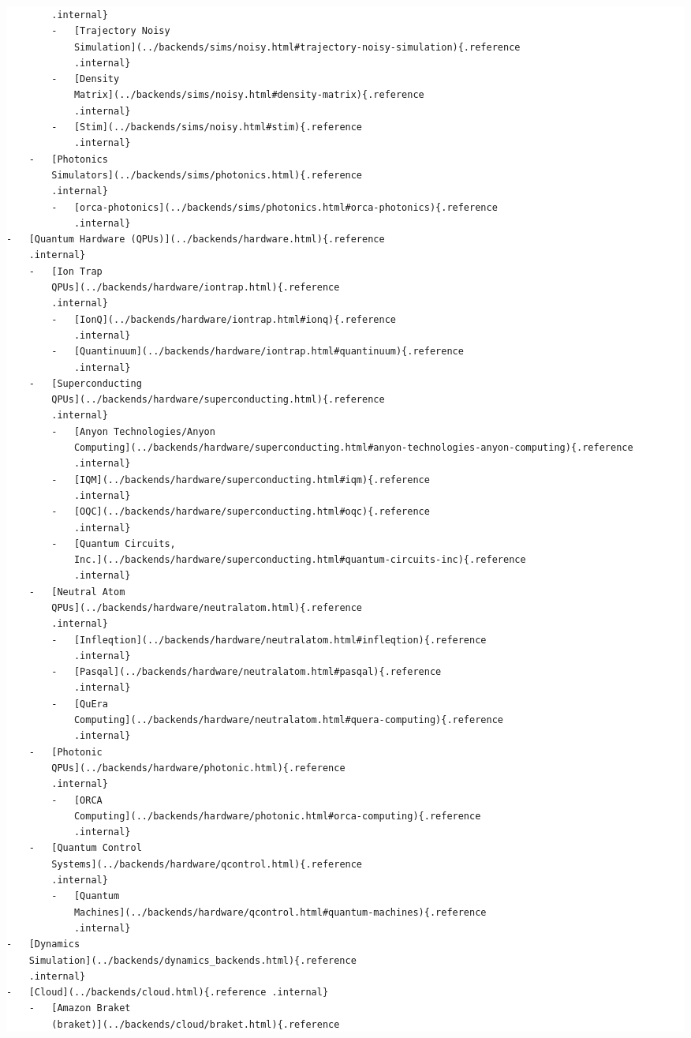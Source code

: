             .internal}
            -   [Trajectory Noisy
                Simulation](../backends/sims/noisy.html#trajectory-noisy-simulation){.reference
                .internal}
            -   [Density
                Matrix](../backends/sims/noisy.html#density-matrix){.reference
                .internal}
            -   [Stim](../backends/sims/noisy.html#stim){.reference
                .internal}
        -   [Photonics
            Simulators](../backends/sims/photonics.html){.reference
            .internal}
            -   [orca-photonics](../backends/sims/photonics.html#orca-photonics){.reference
                .internal}
    -   [Quantum Hardware (QPUs)](../backends/hardware.html){.reference
        .internal}
        -   [Ion Trap
            QPUs](../backends/hardware/iontrap.html){.reference
            .internal}
            -   [IonQ](../backends/hardware/iontrap.html#ionq){.reference
                .internal}
            -   [Quantinuum](../backends/hardware/iontrap.html#quantinuum){.reference
                .internal}
        -   [Superconducting
            QPUs](../backends/hardware/superconducting.html){.reference
            .internal}
            -   [Anyon Technologies/Anyon
                Computing](../backends/hardware/superconducting.html#anyon-technologies-anyon-computing){.reference
                .internal}
            -   [IQM](../backends/hardware/superconducting.html#iqm){.reference
                .internal}
            -   [OQC](../backends/hardware/superconducting.html#oqc){.reference
                .internal}
            -   [Quantum Circuits,
                Inc.](../backends/hardware/superconducting.html#quantum-circuits-inc){.reference
                .internal}
        -   [Neutral Atom
            QPUs](../backends/hardware/neutralatom.html){.reference
            .internal}
            -   [Infleqtion](../backends/hardware/neutralatom.html#infleqtion){.reference
                .internal}
            -   [Pasqal](../backends/hardware/neutralatom.html#pasqal){.reference
                .internal}
            -   [QuEra
                Computing](../backends/hardware/neutralatom.html#quera-computing){.reference
                .internal}
        -   [Photonic
            QPUs](../backends/hardware/photonic.html){.reference
            .internal}
            -   [ORCA
                Computing](../backends/hardware/photonic.html#orca-computing){.reference
                .internal}
        -   [Quantum Control
            Systems](../backends/hardware/qcontrol.html){.reference
            .internal}
            -   [Quantum
                Machines](../backends/hardware/qcontrol.html#quantum-machines){.reference
                .internal}
    -   [Dynamics
        Simulation](../backends/dynamics_backends.html){.reference
        .internal}
    -   [Cloud](../backends/cloud.html){.reference .internal}
        -   [Amazon Braket
            (braket)](../backends/cloud/braket.html){.reference